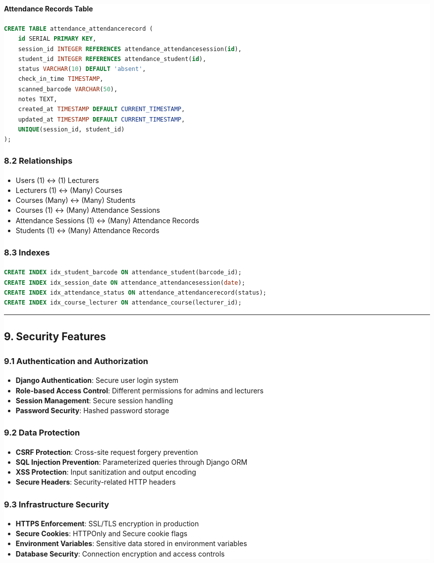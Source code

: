 #### Attendance Records Table
```sql
CREATE TABLE attendance_attendancerecord (
    id SERIAL PRIMARY KEY,
    session_id INTEGER REFERENCES attendance_attendancesession(id),
    student_id INTEGER REFERENCES attendance_student(id),
    status VARCHAR(10) DEFAULT 'absent',
    check_in_time TIMESTAMP,
    scanned_barcode VARCHAR(50),
    notes TEXT,
    created_at TIMESTAMP DEFAULT CURRENT_TIMESTAMP,
    updated_at TIMESTAMP DEFAULT CURRENT_TIMESTAMP,
    UNIQUE(session_id, student_id)
);
```

### 8.2 Relationships
- Users (1) ↔ (1) Lecturers
- Lecturers (1) ↔ (Many) Courses
- Courses (Many) ↔ (Many) Students
- Courses (1) ↔ (Many) Attendance Sessions
- Attendance Sessions (1) ↔ (Many) Attendance Records
- Students (1) ↔ (Many) Attendance Records

### 8.3 Indexes
```sql
CREATE INDEX idx_student_barcode ON attendance_student(barcode_id);
CREATE INDEX idx_session_date ON attendance_attendancesession(date);
CREATE INDEX idx_attendance_status ON attendance_attendancerecord(status);
CREATE INDEX idx_course_lecturer ON attendance_course(lecturer_id);
```

---

## 9. Security Features

### 9.1 Authentication and Authorization
- **Django Authentication**: Secure user login system
- **Role-based Access Control**: Different permissions for admins and lecturers
- **Session Management**: Secure session handling
- **Password Security**: Hashed password storage

### 9.2 Data Protection
- **CSRF Protection**: Cross-site request forgery prevention
- **SQL Injection Prevention**: Parameterized queries through Django ORM
- **XSS Protection**: Input sanitization and output encoding
- **Secure Headers**: Security-related HTTP headers

### 9.3 Infrastructure Security
- **HTTPS Enforcement**: SSL/TLS encryption in production
- **Secure Cookies**: HTTPOnly and Secure cookie flags
- **Environment Variables**: Sensitive data stored in environment variables
- **Database Security**: Connection encryption and access controls
